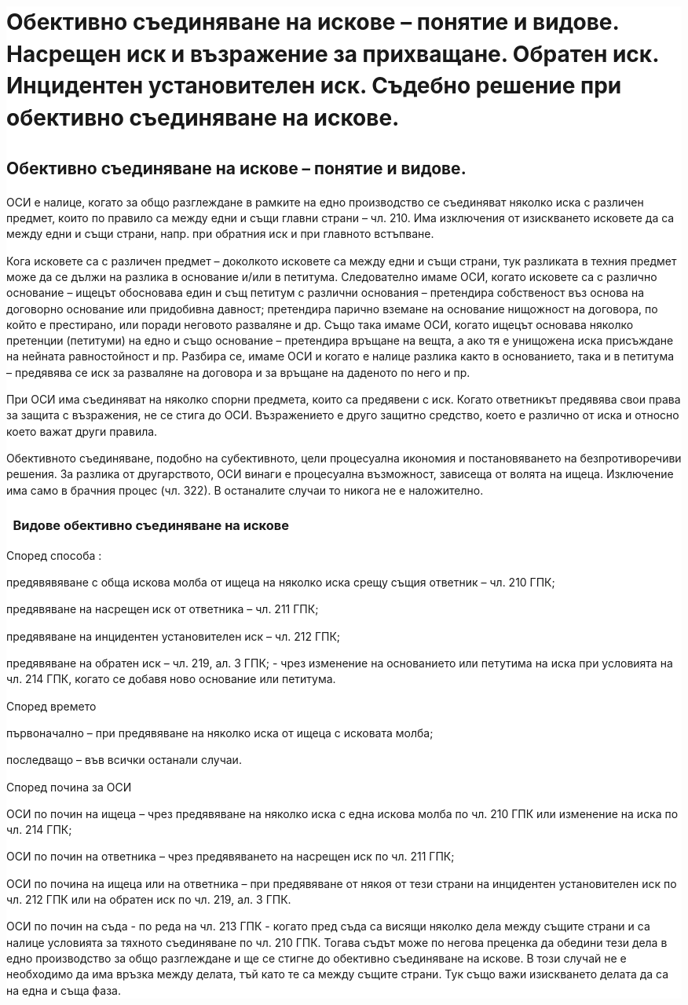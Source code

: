 ﻿# **Обективно съединяване на искове – понятие и видове. Насрещен иск и възражение за прихващане. Обратен иск. Инцидентен установителен иск. Съдебно решение при обективно съединяване на искове.**
## **Обективно съединяване на искове – понятие и видове.**
ОСИ е налице, когато за общо разглеждане в рамките на едно производство се съединяват няколко иска с различен предмет, които по правило са между едни и същи главни страни – чл. 210. Има изключения от изискването исковете да са между едни и същи страни, напр. при обратния иск и при главното встъпване.  

Кога исковете са с различен предмет – доколкото исковете са между едни и същи страни, тук разликата в техния предмет може да се дължи на разлика в основание и/или в петитума. Следователно имаме ОСИ, когато исковете са с различно основание – ищецът обосновава един и същ петитум с различни основания – претендира собственост въз основа на договорно основание или придобивна давност; претендира парично вземане на основание нищожност на договора, по който е престирано, или поради неговото разваляне и др. Също така имаме ОСИ, когато ищецът основава няколко претенции (петитуми) на едно и също основание – претендира връщане на вещта, а ако тя е унищожена иска присъждане на нейната равностойност и пр. Разбира се, имаме ОСИ и когато е налице разлика както в основанието, така и в петитума – предявява се иск за разваляне на договора и за връщане на даденото по него и пр. 

При ОСИ има съединяват на няколко спорни предмета, които са предявени с иск. Когато ответникът предявява свои права за защита с възражения, не се стига до ОСИ. Възражението е друго защитно средство, което е различно от иска и относно което важат други правила.  

Обективното съединяване, подобно на субективното, цели процесуална икономия и постановяването на безпротиворечиви решения. За разлика от другарството, ОСИ винаги е процесуална възможност, зависеща от волята на ищеца. Изключение има само в брачния процес (чл. 322). В останалите случаи то никога не е наложително.  
### ` `Видове обективно съединяване на искове 
Според способа : 

предявявяване с обща искова молба от ищеца на няколко иска срещу същия ответник – чл. 210 ГПК;  

предявяване на насрещен иск от ответника – чл. 211 ГПК; 

предявяване на инцидентен установителен иск – чл. 212 ГПК; 

предявяване на обратен иск – чл. 219, ал. 3 ГПК; - чрез изменение на основанието или петутима на иска при условията на чл. 214 ГПК, когато се добавя ново основание или петитумa.

Според времето 

първоначално – при предявяване на няколко иска от ищеца с исковата молба; 

последващо – във всички останали случаи. 

Според почина за ОСИ 

ОСИ по почин на ищеца – чрез предявяване на няколко иска с една искова молба по чл. 210 ГПК или изменение на иска по чл. 214 ГПК; 

ОСИ по почин на ответника – чрез предявяването на насрещен иск по чл. 211 ГПК; 

ОСИ по почина на ищеца или на ответника – при предявяване от някоя от тези страни на инцидентен установителен иск по чл. 212 ГПК или на обратен иск по чл. 219, ал. 3 ГПК. 

ОСИ по почин на съда - по реда на чл. 213 ГПК - когато пред съда са висящи няколко дела между същите страни и са налице условията за тяхното съединяване по чл. 210 ГПК. Тогава съдът може по негова преценка да обедини тези дела в едно производство за общо разглеждане и ще се стигне до обективно съединяване на искове. В този случай не е необходимо да има връзка между делата, тъй като те са между същите страни. Тук също важи изискването делата да са на една и съща фаза.  
